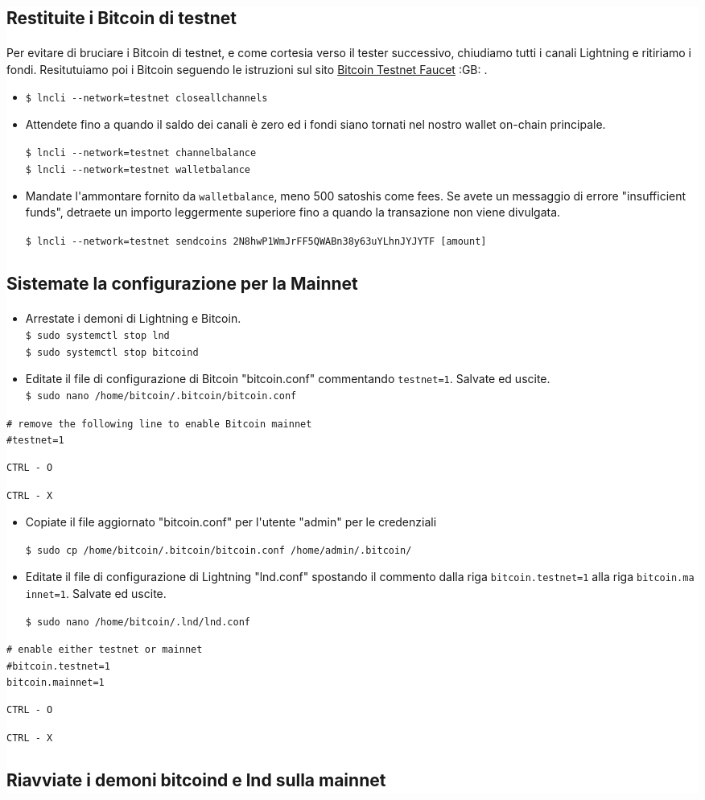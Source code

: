 ## Restituite i Bitcoin di testnet
Per evitare di bruciare i Bitcoin di testnet, e come cortesia verso il tester successivo, chiudiamo tutti i canali Lightning e ritiriamo i fondi. Resitutuiamo poi i Bitcoin seguendo le istruzioni sul sito [Bitcoin Testnet Faucet](https://testnet.manu.backend.hamburg/faucet) :GB: . 

* `$ lncli --network=testnet closeallchannels`

* Attendete fino a quando il saldo dei canali è zero ed i fondi siano tornati nel nostro wallet on-chain principale. 

  `$ lncli --network=testnet channelbalance`  
  `$ lncli --network=testnet walletbalance`

- Mandate l'ammontare fornito da `walletbalance`, meno 500 satoshis come fees. Se avete un messaggio di errore "insufficient funds", detraete un importo leggermente superiore fino a quando la transazione non viene divulgata. 

  `$ lncli --network=testnet sendcoins 2N8hwP1WmJrFF5QWABn38y63uYLhnJYJYTF [amount]`

## Sistemate la configurazione per la Mainnet 

* Arrestate i demoni di Lightning e Bitcoin.  
  `$ sudo systemctl stop lnd`   
  `$ sudo systemctl stop bitcoind` 

* Editate il file di configurazione di Bitcoin "bitcoin.conf" commentando  `testnet=1`. Salvate ed uscite.  
  `$ sudo nano /home/bitcoin/.bitcoin/bitcoin.conf` 
```
# remove the following line to enable Bitcoin mainnet
#testnet=1
```

  `CTRL - O`
  
  `CTRL - X`
  
* Copiate il file aggiornato  "bitcoin.conf" per l'utente "admin" per le credenziali

  `$ sudo cp /home/bitcoin/.bitcoin/bitcoin.conf /home/admin/.bitcoin/`  


* Editate il file di configurazione di Lightning "lnd.conf" spostando il commento dalla riga `bitcoin.testnet=1` alla riga `bitcoin.mainnet=1`. Salvate ed uscite.

  `$ sudo nano /home/bitcoin/.lnd/lnd.conf`
```
# enable either testnet or mainnet
#bitcoin.testnet=1
bitcoin.mainnet=1
```

  `CTRL - O`
  
  `CTRL - X`
  
  
## Riavviate i demoni bitcoind e lnd sulla mainnet

